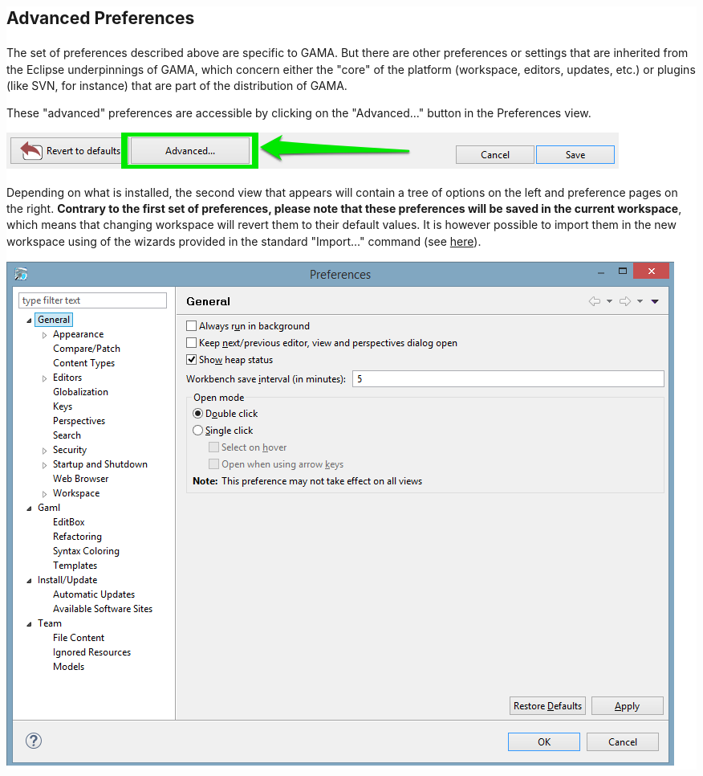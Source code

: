 


## Advanced Preferences

The set of preferences described above are specific to GAMA. But there are other preferences or settings that are inherited from the Eclipse underpinnings of GAMA, which concern either the "core" of the platform (workspace, editors, updates, etc.) or plugins (like SVN, for instance) that are part of the distribution of GAMA.

These "advanced" preferences are accessible by clicking on the "Advanced..." button in the Preferences view.

![images/advanced.png](resources/images/preferences/advanced.png)


Depending on what is installed, the second view that appears will contain a tree of options on the left and preference pages on the right. **Contrary to the first set of preferences, please note that these preferences will be saved in the current workspace**, which means that changing workspace will revert them to their default values. It is however possible to import them in the new workspace using of the wizards provided in the standard "Import..." command (see [here](ImportingModels)).

![images/advanced_2.png](resources/images/preferences/advanced_2.png)
